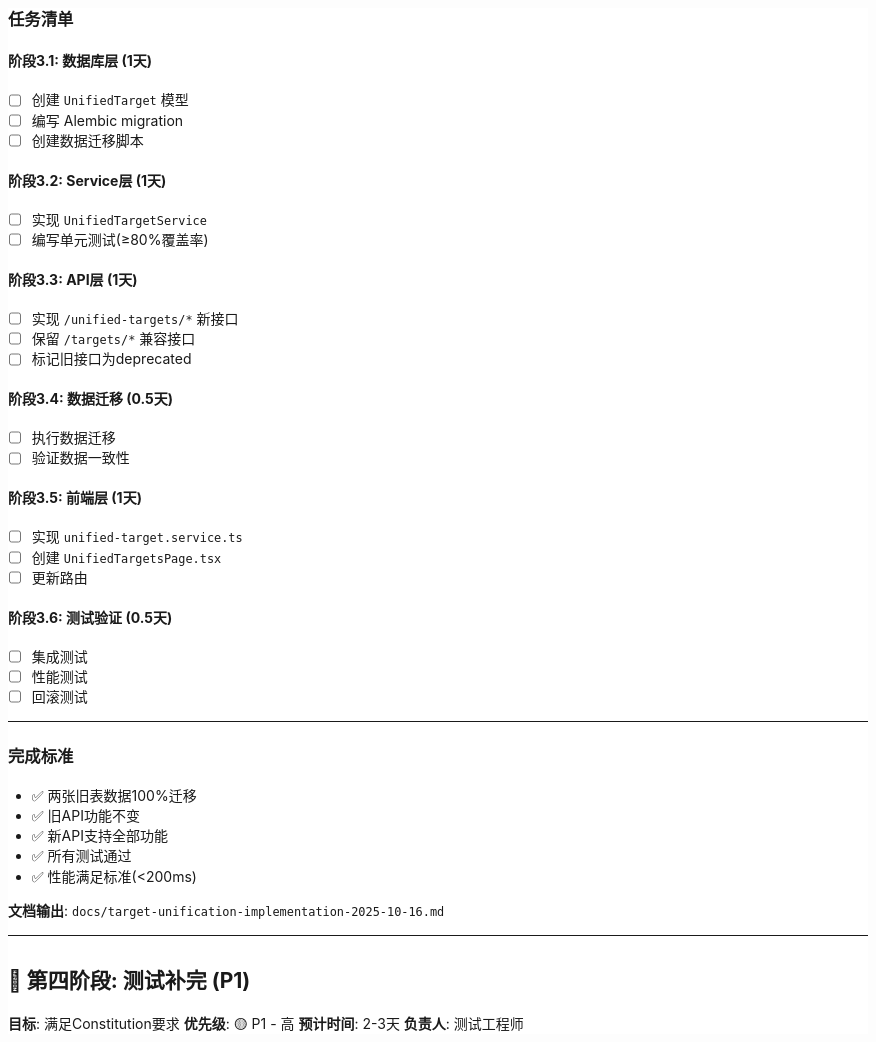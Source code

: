 ### 任务清单

#### 阶段3.1: 数据库层 (1天)

- [ ] 创建 `UnifiedTarget` 模型
- [ ] 编写 Alembic migration
- [ ] 创建数据迁移脚本

#### 阶段3.2: Service层 (1天)

- [ ] 实现 `UnifiedTargetService`
- [ ] 编写单元测试(≥80%覆盖率)

#### 阶段3.3: API层 (1天)

- [ ] 实现 `/unified-targets/*` 新接口
- [ ] 保留 `/targets/*` 兼容接口
- [ ] 标记旧接口为deprecated

#### 阶段3.4: 数据迁移 (0.5天)

- [ ] 执行数据迁移
- [ ] 验证数据一致性

#### 阶段3.5: 前端层 (1天)

- [ ] 实现 `unified-target.service.ts`
- [ ] 创建 `UnifiedTargetsPage.tsx`
- [ ] 更新路由

#### 阶段3.6: 测试验证 (0.5天)

- [ ] 集成测试
- [ ] 性能测试
- [ ] 回滚测试

---

### 完成标准

- ✅ 两张旧表数据100%迁移
- ✅ 旧API功能不变
- ✅ 新API支持全部功能
- ✅ 所有测试通过
- ✅ 性能满足标准(<200ms)

**文档输出**: `docs/target-unification-implementation-2025-10-16.md`

---

## 🧪 第四阶段: 测试补完 (P1)

**目标**: 满足Constitution要求
**优先级**: 🟡 P1 - 高
**预计时间**: 2-3天
**负责人**: 测试工程师
